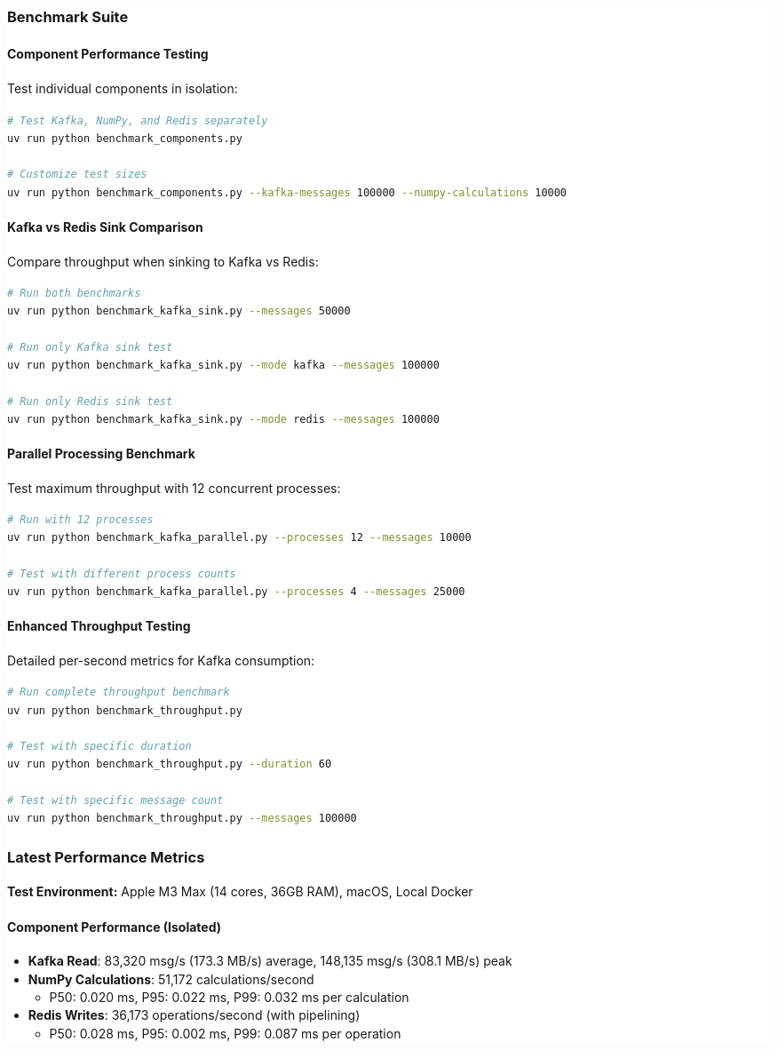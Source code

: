### Benchmark Suite

#### Component Performance Testing
Test individual components in isolation:
```bash
# Test Kafka, NumPy, and Redis separately
uv run python benchmark_components.py

# Customize test sizes
uv run python benchmark_components.py --kafka-messages 100000 --numpy-calculations 10000
```

#### Kafka vs Redis Sink Comparison
Compare throughput when sinking to Kafka vs Redis:
```bash
# Run both benchmarks
uv run python benchmark_kafka_sink.py --messages 50000

# Run only Kafka sink test
uv run python benchmark_kafka_sink.py --mode kafka --messages 100000

# Run only Redis sink test  
uv run python benchmark_kafka_sink.py --mode redis --messages 100000
```

#### Parallel Processing Benchmark
Test maximum throughput with 12 concurrent processes:
```bash
# Run with 12 processes
uv run python benchmark_kafka_parallel.py --processes 12 --messages 10000

# Test with different process counts
uv run python benchmark_kafka_parallel.py --processes 4 --messages 25000
```

#### Enhanced Throughput Testing
Detailed per-second metrics for Kafka consumption:
```bash
# Run complete throughput benchmark
uv run python benchmark_throughput.py

# Test with specific duration
uv run python benchmark_throughput.py --duration 60

# Test with specific message count
uv run python benchmark_throughput.py --messages 100000
```

### Latest Performance Metrics

**Test Environment:** Apple M3 Max (14 cores, 36GB RAM), macOS, Local Docker

#### Component Performance (Isolated)
- **Kafka Read**: 83,320 msg/s (173.3 MB/s) average, 148,135 msg/s (308.1 MB/s) peak
- **NumPy Calculations**: 51,172 calculations/second
  - P50: 0.020 ms, P95: 0.022 ms, P99: 0.032 ms per calculation
- **Redis Writes**: 36,173 operations/second (with pipelining)
  - P50: 0.028 ms, P95: 0.002 ms, P99: 0.087 ms per operation
